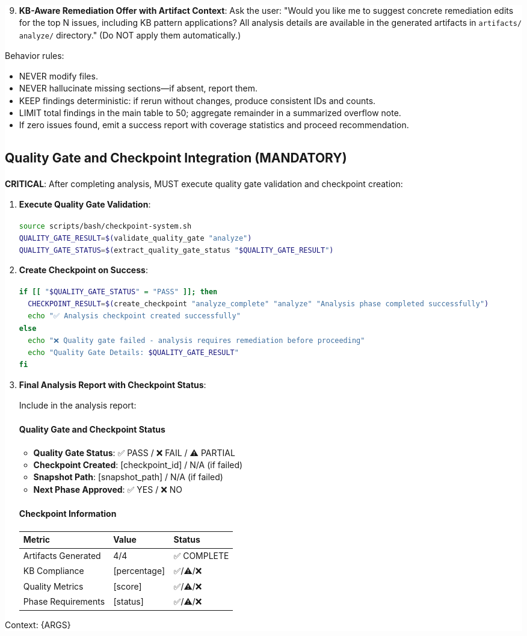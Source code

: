 9. **KB-Aware Remediation Offer with Artifact Context**: Ask the user: "Would you like me to suggest concrete remediation edits for the top N issues, including KB pattern applications? All analysis details are available in the generated artifacts in `artifacts/analyze/` directory." (Do NOT apply them automatically.)

Behavior rules:

- NEVER modify files.
- NEVER hallucinate missing sections—if absent, report them.
- KEEP findings deterministic: if rerun without changes, produce consistent IDs and counts.
- LIMIT total findings in the main table to 50; aggregate remainder in a summarized overflow note.
- If zero issues found, emit a success report with coverage statistics and proceed recommendation.

## Quality Gate and Checkpoint Integration (MANDATORY)

**CRITICAL**: After completing analysis, MUST execute quality gate validation and checkpoint creation:

1. **Execute Quality Gate Validation**:

   ```bash
   source scripts/bash/checkpoint-system.sh
   QUALITY_GATE_RESULT=$(validate_quality_gate "analyze")
   QUALITY_GATE_STATUS=$(extract_quality_gate_status "$QUALITY_GATE_RESULT")
   ```

2. **Create Checkpoint on Success**:

   ```bash
   if [[ "$QUALITY_GATE_STATUS" = "PASS" ]]; then
     CHECKPOINT_RESULT=$(create_checkpoint "analyze_complete" "analyze" "Analysis phase completed successfully")
     echo "✅ Analysis checkpoint created successfully"
   else
     echo "❌ Quality gate failed - analysis requires remediation before proceeding"
     echo "Quality Gate Details: $QUALITY_GATE_RESULT"
   fi
   ```

3. **Final Analysis Report with Checkpoint Status**:

   Include in the analysis report:

   #### Quality Gate and Checkpoint Status

   - **Quality Gate Status**: ✅ PASS / ❌ FAIL / ⚠️ PARTIAL
   - **Checkpoint Created**: [checkpoint_id] / N/A (if failed)
   - **Snapshot Path**: [snapshot_path] / N/A (if failed)
   - **Next Phase Approved**: ✅ YES / ❌ NO

   #### Checkpoint Information

   | Metric              | Value        | Status      |
   | ------------------- | ------------ | ----------- |
   | Artifacts Generated | 4/4          | ✅ COMPLETE |
   | KB Compliance       | [percentage] | ✅/⚠️/❌    |
   | Quality Metrics     | [score]      | ✅/⚠️/❌    |
   | Phase Requirements  | [status]     | ✅/⚠️/❌    |

Context: {ARGS}
